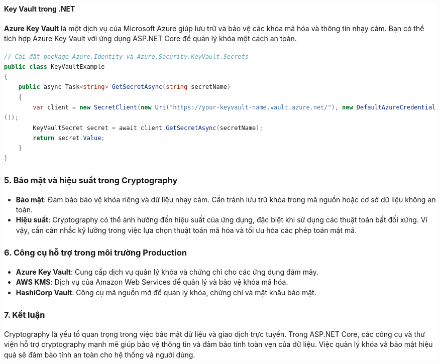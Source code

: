 #### Key Vault trong .NET

**Azure Key Vault** là một dịch vụ của Microsoft Azure giúp lưu trữ và bảo vệ các khóa mã hóa và thông tin nhạy cảm. Bạn
có thể tích hợp Azure Key Vault với ứng dụng ASP.NET Core để quản lý khóa một cách an toàn.

```csharp
// Cài đặt package Azure.Identity và Azure.Security.KeyVault.Secrets
public class KeyVaultExample
{
    public async Task<string> GetSecretAsync(string secretName)
    {
        var client = new SecretClient(new Uri("https://your-keyvault-name.vault.azure.net/"), new DefaultAzureCredential());
        KeyVaultSecret secret = await client.GetSecretAsync(secretName);
        return secret.Value;
    }
}
```

### 5. Bảo mật và hiệu suất trong Cryptography

- **Bảo mật**: Đảm bảo bảo vệ khóa riêng và dữ liệu nhạy cảm. Cần tránh lưu trữ khóa trong mã nguồn hoặc cơ sở dữ liệu
  không an toàn.
- **Hiệu suất**: Cryptography có thể ảnh hưởng đến hiệu suất của ứng dụng, đặc biệt khi sử dụng các thuật toán bất đối
  xứng. Vì vậy, cần cân nhắc kỹ lưỡng trong việc lựa chọn thuật toán mã hóa và tối ưu hóa các phép toán mật mã.

### 6. Công cụ hỗ trợ trong môi trường Production

- **Azure Key Vault**: Cung cấp dịch vụ quản lý khóa và chứng chỉ cho các ứng dụng đám mây.
- **AWS KMS**: Dịch vụ của Amazon Web Services để quản lý và bảo vệ khóa mã hóa.
- **HashiCorp Vault**: Công cụ mã nguồn mở để quản lý khóa, chứng chỉ và mật khẩu bảo mật.

### 7. Kết luận

Cryptography là yếu tố quan trọng trong việc bảo mật dữ liệu và giao dịch trực tuyến. Trong ASP.NET Core, các công cụ và
thư viện hỗ trợ cryptography mạnh mẽ giúp bảo vệ thông tin và đảm bảo tính toàn vẹn của dữ liệu. Việc quản lý khóa và
bảo mật hiệu quả sẽ đảm bảo tính an toàn cho hệ thống và người dùng.
